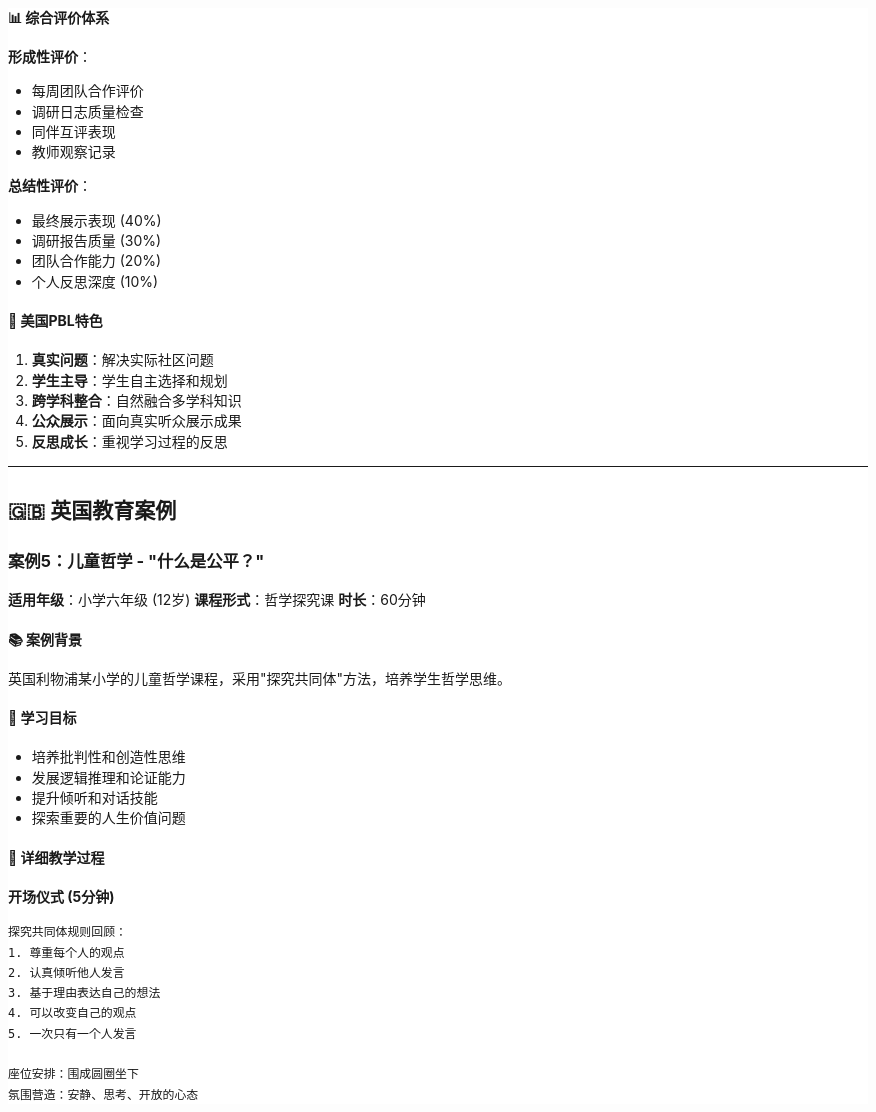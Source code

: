 #### 📊 综合评价体系

**形成性评价**：
- 每周团队合作评价
- 调研日志质量检查
- 同伴互评表现
- 教师观察记录

**总结性评价**：
- 最终展示表现 (40%)
- 调研报告质量 (30%)
- 团队合作能力 (20%)
- 个人反思深度 (10%)

#### 🌟 美国PBL特色
1. **真实问题**：解决实际社区问题
2. **学生主导**：学生自主选择和规划
3. **跨学科整合**：自然融合多学科知识
4. **公众展示**：面向真实听众展示成果
5. **反思成长**：重视学习过程的反思

---

## 🇬🇧 英国教育案例

### 案例5：儿童哲学 - "什么是公平？"

**适用年级**：小学六年级 (12岁)
**课程形式**：哲学探究课
**时长**：60分钟

#### 📚 案例背景
英国利物浦某小学的儿童哲学课程，采用"探究共同体"方法，培养学生哲学思维。

#### 🎯 学习目标
- 培养批判性和创造性思维
- 发展逻辑推理和论证能力
- 提升倾听和对话技能
- 探索重要的人生价值问题

#### 📖 详细教学过程

**开场仪式 (5分钟)**
```
探究共同体规则回顾：
1. 尊重每个人的观点
2. 认真倾听他人发言
3. 基于理由表达自己的想法
4. 可以改变自己的观点
5. 一次只有一个人发言

座位安排：围成圆圈坐下
氛围营造：安静、思考、开放的心态
```
